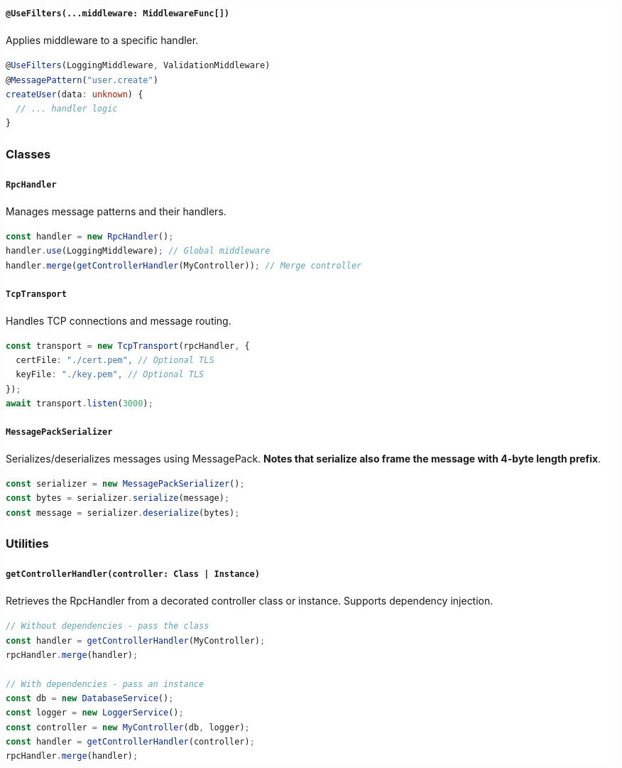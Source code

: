 #### `@UseFilters(...middleware: MiddlewareFunc[])`

Applies middleware to a specific handler.

```typescript
@UseFilters(LoggingMiddleware, ValidationMiddleware)
@MessagePattern("user.create")
createUser(data: unknown) {
  // ... handler logic
}
```

### Classes

#### `RpcHandler`

Manages message patterns and their handlers.

```typescript
const handler = new RpcHandler();
handler.use(LoggingMiddleware); // Global middleware
handler.merge(getControllerHandler(MyController)); // Merge controller
```

#### `TcpTransport`

Handles TCP connections and message routing.

```typescript
const transport = new TcpTransport(rpcHandler, {
  certFile: "./cert.pem", // Optional TLS
  keyFile: "./key.pem", // Optional TLS
});
await transport.listen(3000);
```

#### `MessagePackSerializer`

Serializes/deserializes messages using MessagePack. **Notes that serialize also
frame the message with 4-byte length prefix**.

```typescript
const serializer = new MessagePackSerializer();
const bytes = serializer.serialize(message);
const message = serializer.deserialize(bytes);
```

### Utilities

#### `getControllerHandler(controller: Class | Instance)`

Retrieves the RpcHandler from a decorated controller class or instance. Supports
dependency injection.

```typescript
// Without dependencies - pass the class
const handler = getControllerHandler(MyController);
rpcHandler.merge(handler);

// With dependencies - pass an instance
const db = new DatabaseService();
const logger = new LoggerService();
const controller = new MyController(db, logger);
const handler = getControllerHandler(controller);
rpcHandler.merge(handler);
```
